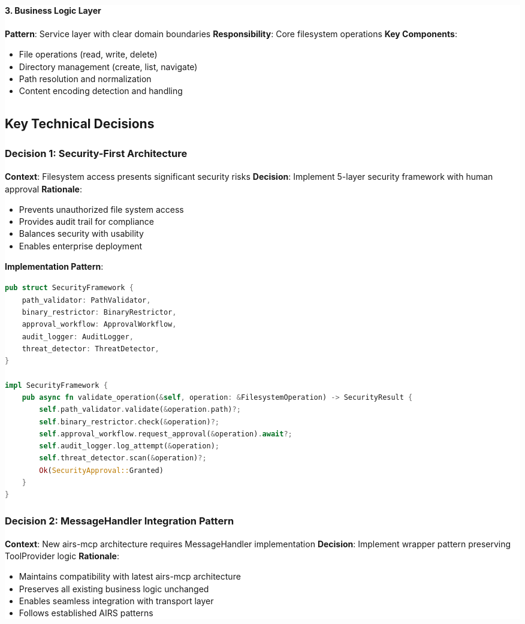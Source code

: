 #### 3. Business Logic Layer
**Pattern**: Service layer with clear domain boundaries
**Responsibility**: Core filesystem operations
**Key Components**:
- File operations (read, write, delete)
- Directory management (create, list, navigate)
- Path resolution and normalization
- Content encoding detection and handling

## Key Technical Decisions

### Decision 1: Security-First Architecture
**Context**: Filesystem access presents significant security risks
**Decision**: Implement 5-layer security framework with human approval
**Rationale**: 
- Prevents unauthorized file system access
- Provides audit trail for compliance
- Balances security with usability
- Enables enterprise deployment

**Implementation Pattern**:
```rust
pub struct SecurityFramework {
    path_validator: PathValidator,
    binary_restrictor: BinaryRestrictor,
    approval_workflow: ApprovalWorkflow,
    audit_logger: AuditLogger,
    threat_detector: ThreatDetector,
}

impl SecurityFramework {
    pub async fn validate_operation(&self, operation: &FilesystemOperation) -> SecurityResult {
        self.path_validator.validate(&operation.path)?;
        self.binary_restrictor.check(&operation)?;
        self.approval_workflow.request_approval(&operation).await?;
        self.audit_logger.log_attempt(&operation);
        self.threat_detector.scan(&operation)?;
        Ok(SecurityApproval::Granted)
    }
}
```

### Decision 2: MessageHandler Integration Pattern
**Context**: New airs-mcp architecture requires MessageHandler implementation
**Decision**: Implement wrapper pattern preserving ToolProvider logic
**Rationale**:
- Maintains compatibility with latest airs-mcp architecture
- Preserves all existing business logic unchanged
- Enables seamless integration with transport layer
- Follows established AIRS patterns
